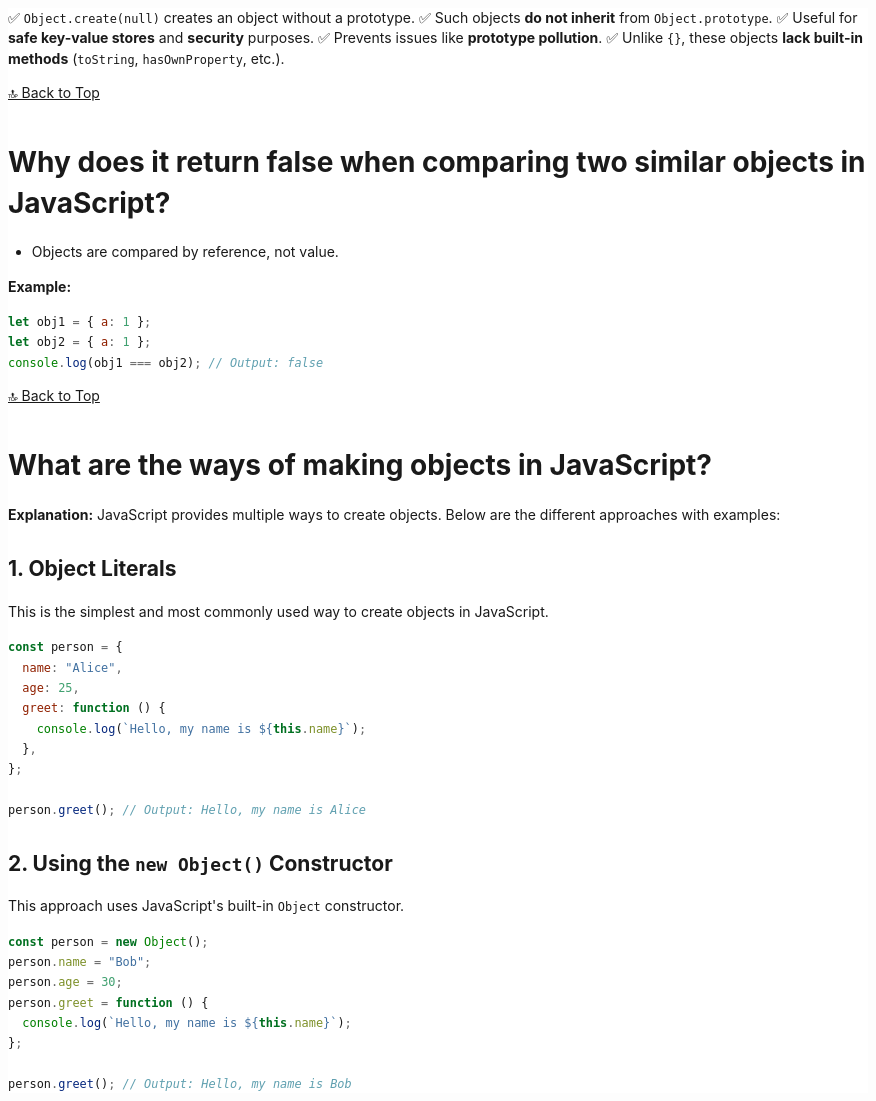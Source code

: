 ✅ `Object.create(null)` creates an object without a prototype.
✅ Such objects **do not inherit** from `Object.prototype`.
✅ Useful for **safe key-value stores** and **security** purposes.
✅ Prevents issues like **prototype pollution**.
✅ Unlike `{}`, these objects **lack built-in methods** (`toString`, `hasOwnProperty`, etc.).

[🔝 Back to Top](#table-of-contents)

# Why does it return false when comparing two similar objects in JavaScript?

- Objects are compared by reference, not value.

**Example:**

```javascript
let obj1 = { a: 1 };
let obj2 = { a: 1 };
console.log(obj1 === obj2); // Output: false
```

[🔝 Back to Top](#table-of-contents)

# What are the ways of making objects in JavaScript?

**Explanation:**
JavaScript provides multiple ways to create objects. Below are the different approaches with examples:

## 1. Object Literals

This is the simplest and most commonly used way to create objects in JavaScript.

```javascript
const person = {
  name: "Alice",
  age: 25,
  greet: function () {
    console.log(`Hello, my name is ${this.name}`);
  },
};

person.greet(); // Output: Hello, my name is Alice
```

## 2. Using the `new Object()` Constructor

This approach uses JavaScript's built-in `Object` constructor.

```javascript
const person = new Object();
person.name = "Bob";
person.age = 30;
person.greet = function () {
  console.log(`Hello, my name is ${this.name}`);
};

person.greet(); // Output: Hello, my name is Bob
```
